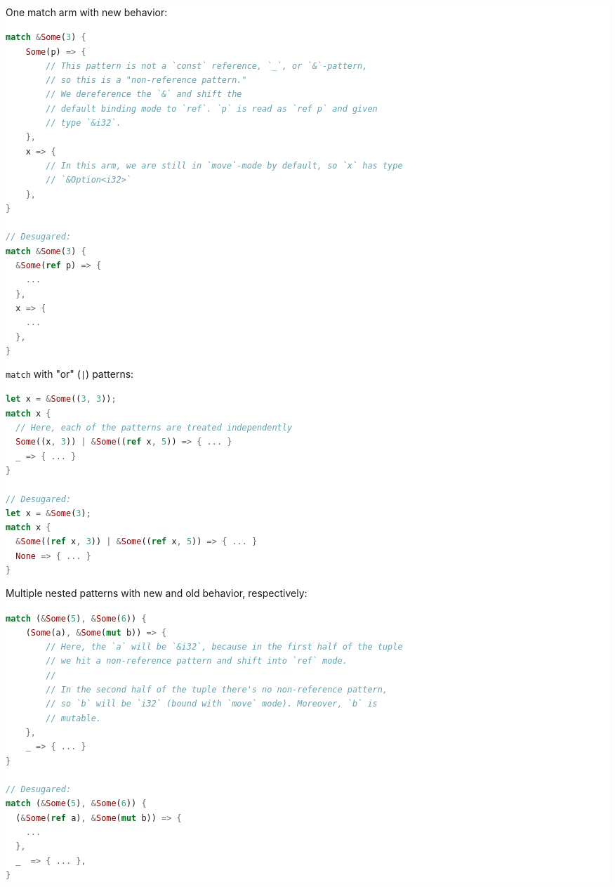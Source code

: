 One match arm with new behavior:
```rust
match &Some(3) {
    Some(p) => {
        // This pattern is not a `const` reference, `_`, or `&`-pattern,
        // so this is a "non-reference pattern."
        // We dereference the `&` and shift the
        // default binding mode to `ref`. `p` is read as `ref p` and given
        // type `&i32`.
    },
    x => {
        // In this arm, we are still in `move`-mode by default, so `x` has type
        // `&Option<i32>`
    },
}

// Desugared:
match &Some(3) {
  &Some(ref p) => {
    ...
  },
  x => {
    ...
  },
}
```

`match` with "or" (`|`) patterns:
```rust
let x = &Some((3, 3));
match x {
  // Here, each of the patterns are treated independently
  Some((x, 3)) | &Some((ref x, 5)) => { ... }
  _ => { ... }
}

// Desugared:
let x = &Some(3);
match x {
  &Some((ref x, 3)) | &Some((ref x, 5)) => { ... }
  None => { ... }
}
```

Multiple nested patterns with new and old behavior, respectively:
```rust
match (&Some(5), &Some(6)) {
    (Some(a), &Some(mut b)) => {
        // Here, the `a` will be `&i32`, because in the first half of the tuple
        // we hit a non-reference pattern and shift into `ref` mode.
        //
        // In the second half of the tuple there's no non-reference pattern,
        // so `b` will be `i32` (bound with `move` mode). Moreover, `b` is
        // mutable.
    },
    _ => { ... }
}

// Desugared:
match (&Some(5), &Some(6)) {
  (&Some(ref a), &Some(mut b)) => {
    ...
  },
  _  => { ... },
}
```